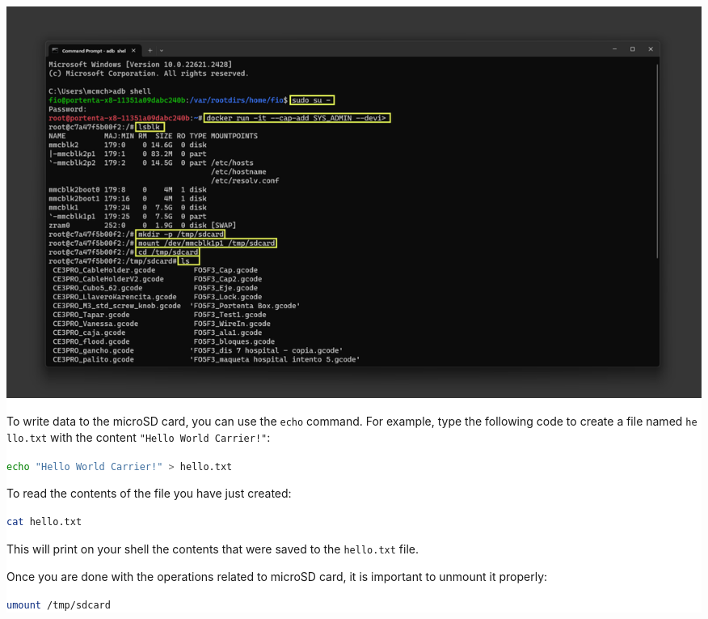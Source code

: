 ![Reading micro SD commands results](assets/x8-sdcard-cmd.png)

To write data to the microSD card, you can use the `echo` command. For example, type the following code to create a file named `hello.txt` with the content `"Hello World Carrier!"`:

```bash
echo "Hello World Carrier!" > hello.txt
```

To read the contents of the file you have just created:

```bash
cat hello.txt
```

This will print on your shell the contents that were saved to the `hello.txt` file.

Once you are done with the operations related to microSD card, it is important to unmount it properly:

```bash
umount /tmp/sdcard
```
